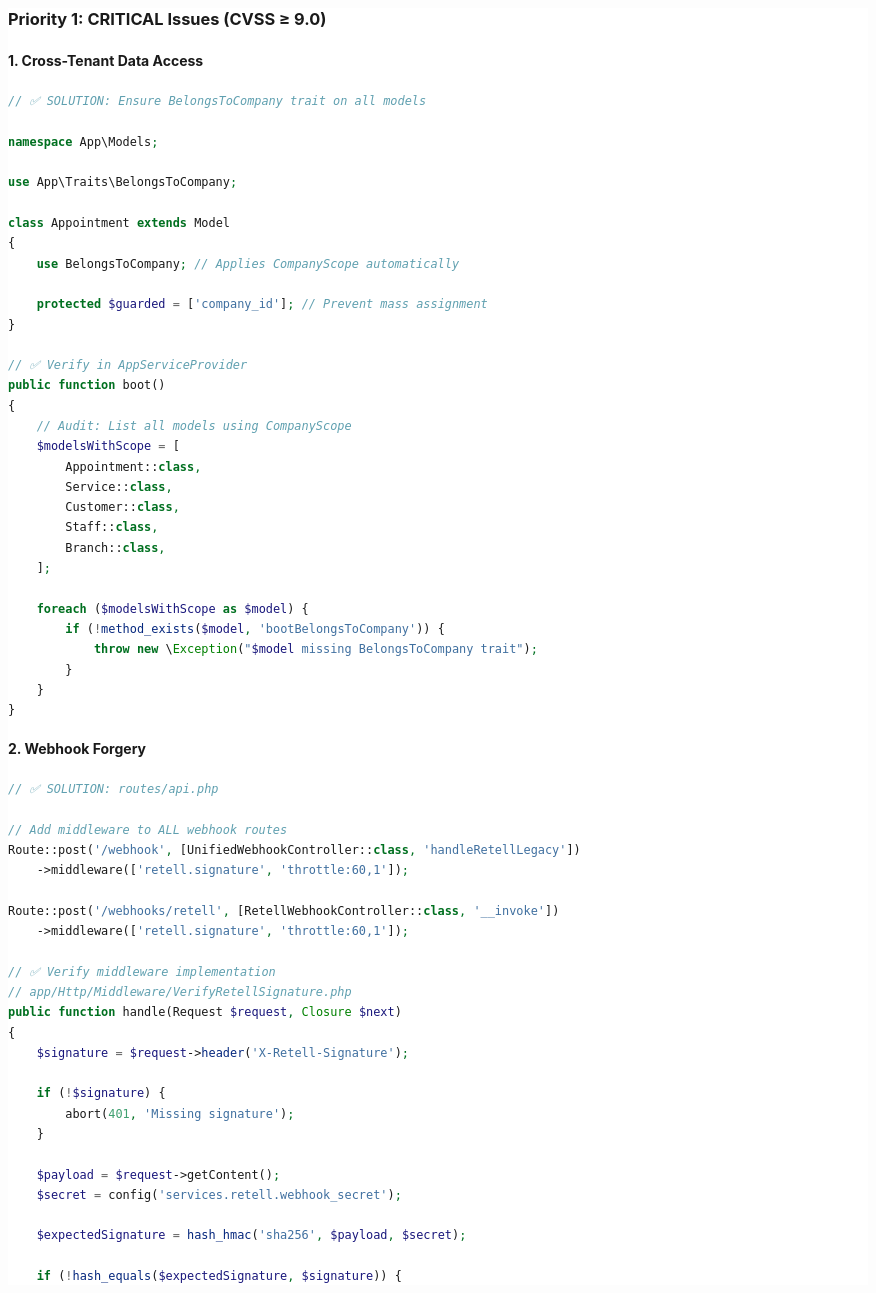 ### Priority 1: CRITICAL Issues (CVSS ≥ 9.0)

#### 1. Cross-Tenant Data Access
```php
// ✅ SOLUTION: Ensure BelongsToCompany trait on all models

namespace App\Models;

use App\Traits\BelongsToCompany;

class Appointment extends Model
{
    use BelongsToCompany; // Applies CompanyScope automatically

    protected $guarded = ['company_id']; // Prevent mass assignment
}

// ✅ Verify in AppServiceProvider
public function boot()
{
    // Audit: List all models using CompanyScope
    $modelsWithScope = [
        Appointment::class,
        Service::class,
        Customer::class,
        Staff::class,
        Branch::class,
    ];

    foreach ($modelsWithScope as $model) {
        if (!method_exists($model, 'bootBelongsToCompany')) {
            throw new \Exception("$model missing BelongsToCompany trait");
        }
    }
}
```

#### 2. Webhook Forgery
```php
// ✅ SOLUTION: routes/api.php

// Add middleware to ALL webhook routes
Route::post('/webhook', [UnifiedWebhookController::class, 'handleRetellLegacy'])
    ->middleware(['retell.signature', 'throttle:60,1']);

Route::post('/webhooks/retell', [RetellWebhookController::class, '__invoke'])
    ->middleware(['retell.signature', 'throttle:60,1']);

// ✅ Verify middleware implementation
// app/Http/Middleware/VerifyRetellSignature.php
public function handle(Request $request, Closure $next)
{
    $signature = $request->header('X-Retell-Signature');

    if (!$signature) {
        abort(401, 'Missing signature');
    }

    $payload = $request->getContent();
    $secret = config('services.retell.webhook_secret');

    $expectedSignature = hash_hmac('sha256', $payload, $secret);

    if (!hash_equals($expectedSignature, $signature)) {
```
